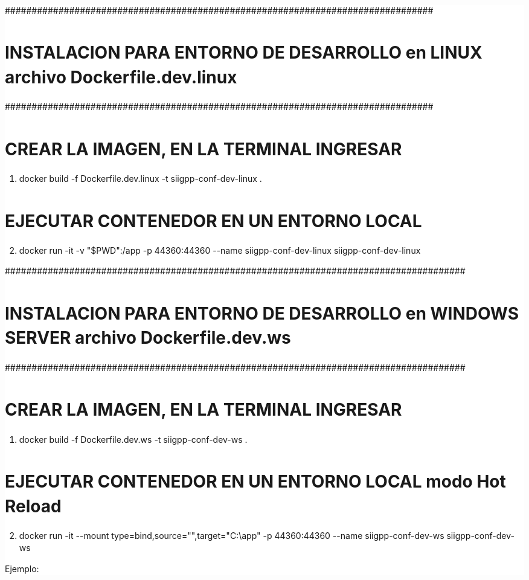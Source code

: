 

















################################################################################
# INSTALACION PARA ENTORNO DE DESARROLLO en LINUX archivo Dockerfile.dev.linux #
################################################################################

# CREAR LA IMAGEN, EN LA TERMINAL INGRESAR
1. docker build -f Dockerfile.dev.linux -t siigpp-conf-dev-linux .

# EJECUTAR CONTENEDOR EN UN ENTORNO LOCAL
2. docker run -it -v "$PWD":/app -p 44360:44360 --name siigpp-conf-dev-linux siigpp-conf-dev-linux



















######################################################################################
# INSTALACION PARA ENTORNO DE DESARROLLO en WINDOWS SERVER archivo Dockerfile.dev.ws #
######################################################################################

# CREAR LA IMAGEN, EN LA TERMINAL INGRESAR
1. docker build -f Dockerfile.dev.ws -t siigpp-conf-dev-ws .

# EJECUTAR CONTENEDOR EN UN ENTORNO LOCAL modo Hot Reload
2. docker run -it --mount type=bind,source="<Ruta donde se encuentra tu carpeta de proyecto>",target="C:\app" -p 44360:44360 --name siigpp-conf-dev-ws siigpp-conf-dev-ws

Ejemplo:
